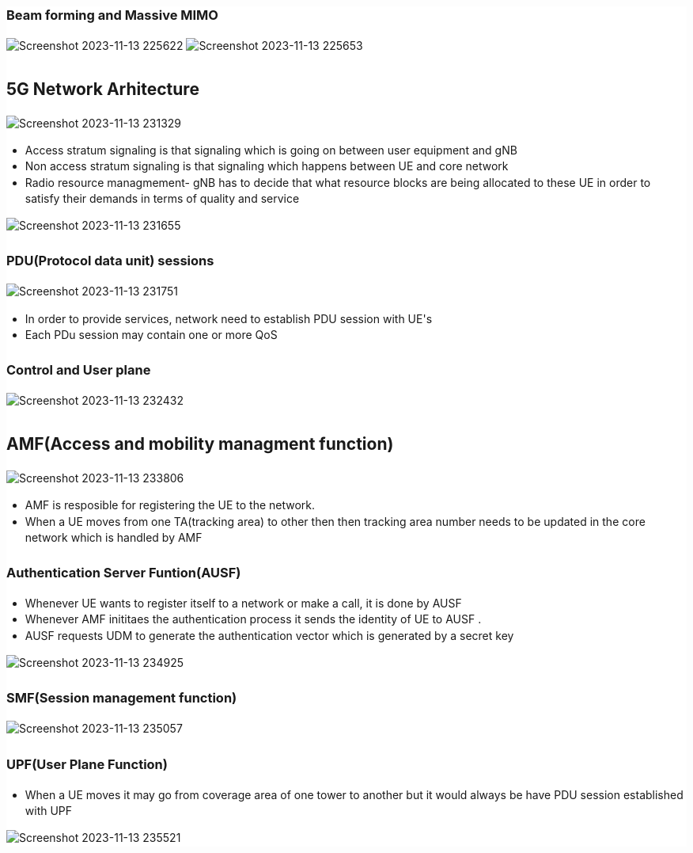 ### Beam forming and Massive MIMO
<img width="700" alt="Screenshot 2023-11-13 225622" src="https://github.com/raunakkk21/Everything-about-5G/assets/143111163/e54f0e1b-a017-443c-91b1-52d8df246f06">
<img width="700" alt="Screenshot 2023-11-13 225653" src="https://github.com/raunakkk21/Everything-about-5G/assets/143111163/0baca3cf-f7ba-4e58-bf96-87128a0bdeef">

## 5G Network Arhitecture
<img width="700" alt="Screenshot 2023-11-13 231329" src="https://github.com/raunakkk21/Everything-about-5G/assets/143111163/da7f6fba-428e-4b99-9a55-deab8de1f214">

- Access stratum signaling is that signaling which is going on between user equipment and gNB
- Non access stratum signaling is that signaling which happens between UE and core network
- Radio resource managmement- gNB has to decide that what resource blocks are being allocated to these UE in order to satisfy their demands in terms of quality and service
<img width="700" alt="Screenshot 2023-11-13 231655" src="https://github.com/raunakkk21/Everything-about-5G/assets/143111163/1d554002-27ff-49e5-b162-666ab4011a8e">

### PDU(Protocol data unit) sessions
<img width="700" alt="Screenshot 2023-11-13 231751" src="https://github.com/raunakkk21/Everything-about-5G/assets/143111163/5fdf4094-8718-48fb-9f35-7e6d692093a1">

- In order to provide services, network need to establish PDU session with UE's
- Each PDu session may contain one or more QoS

### Control and User plane
<img width="700" alt="Screenshot 2023-11-13 232432" src="https://github.com/raunakkk21/Everything-about-5G/assets/143111163/ca1d3409-31c0-44cf-8784-566e42d8762f">

## AMF(Access and mobility  managment function)
<img width="700" alt="Screenshot 2023-11-13 233806" src="https://github.com/raunakkk21/Everything-about-5G/assets/143111163/8e3df5a9-a4c4-4ccc-ad8d-4872047b5313">

- AMF is resposible for registering the UE to the network.
- When a UE moves from one TA(tracking area) to other then then tracking area number needs to be updated in the core network which is handled by AMF


### Authentication Server Funtion(AUSF)
- Whenever UE wants to register itself to a network or make a call, it is done by AUSF
- Whenever AMF inititaes the authentication process it sends the identity of UE to AUSF .
- AUSF requests UDM to generate the authentication vector which is generated by a secret key

<img width="700" alt="Screenshot 2023-11-13 234925" src="https://github.com/raunakkk21/Everything-about-5G/assets/143111163/231451e8-c669-45f9-bf28-000aa1e6c7bf">

### SMF(Session management function)
<img width="700" alt="Screenshot 2023-11-13 235057" src="https://github.com/raunakkk21/Everything-about-5G/assets/143111163/40d0a400-a026-44a3-99bf-d8b354ad8341">

### UPF(User Plane Function)
- When a UE moves it may go from coverage area of one tower to another but it  would always be have PDU session established with UPF
<img width="700" alt="Screenshot 2023-11-13 235521" src="https://github.com/raunakkk21/Everything-about-5G/assets/143111163/1217b840-94c5-4374-b6d0-41f3a52d2047">
